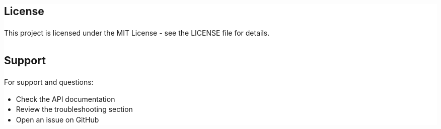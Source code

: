 ## License

This project is licensed under the MIT License - see the LICENSE file for details.

## Support

For support and questions:
- Check the API documentation
- Review the troubleshooting section
- Open an issue on GitHub 